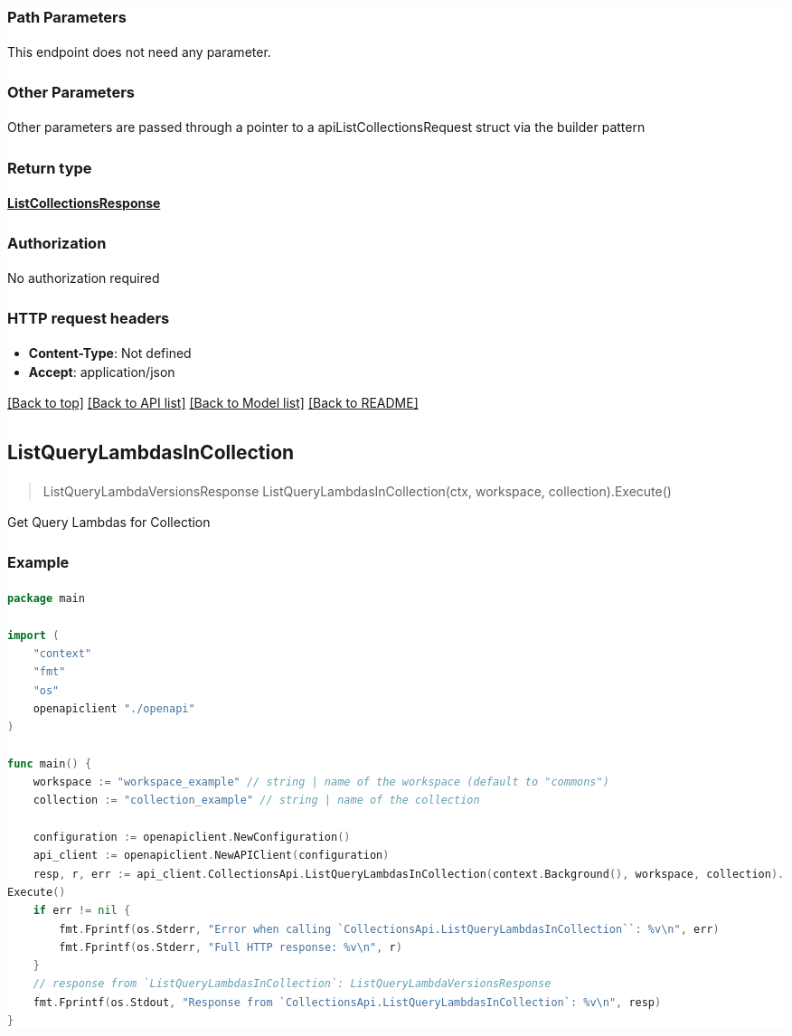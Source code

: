 ### Path Parameters

This endpoint does not need any parameter.

### Other Parameters

Other parameters are passed through a pointer to a apiListCollectionsRequest struct via the builder pattern


### Return type

[**ListCollectionsResponse**](ListCollectionsResponse.md)

### Authorization

No authorization required

### HTTP request headers

- **Content-Type**: Not defined
- **Accept**: application/json

[[Back to top]](#) [[Back to API list]](../README.md#documentation-for-api-endpoints)
[[Back to Model list]](../README.md#documentation-for-models)
[[Back to README]](../README.md)


## ListQueryLambdasInCollection

> ListQueryLambdaVersionsResponse ListQueryLambdasInCollection(ctx, workspace, collection).Execute()

Get Query Lambdas for Collection



### Example

```go
package main

import (
    "context"
    "fmt"
    "os"
    openapiclient "./openapi"
)

func main() {
    workspace := "workspace_example" // string | name of the workspace (default to "commons")
    collection := "collection_example" // string | name of the collection

    configuration := openapiclient.NewConfiguration()
    api_client := openapiclient.NewAPIClient(configuration)
    resp, r, err := api_client.CollectionsApi.ListQueryLambdasInCollection(context.Background(), workspace, collection).Execute()
    if err != nil {
        fmt.Fprintf(os.Stderr, "Error when calling `CollectionsApi.ListQueryLambdasInCollection``: %v\n", err)
        fmt.Fprintf(os.Stderr, "Full HTTP response: %v\n", r)
    }
    // response from `ListQueryLambdasInCollection`: ListQueryLambdaVersionsResponse
    fmt.Fprintf(os.Stdout, "Response from `CollectionsApi.ListQueryLambdasInCollection`: %v\n", resp)
}
```
